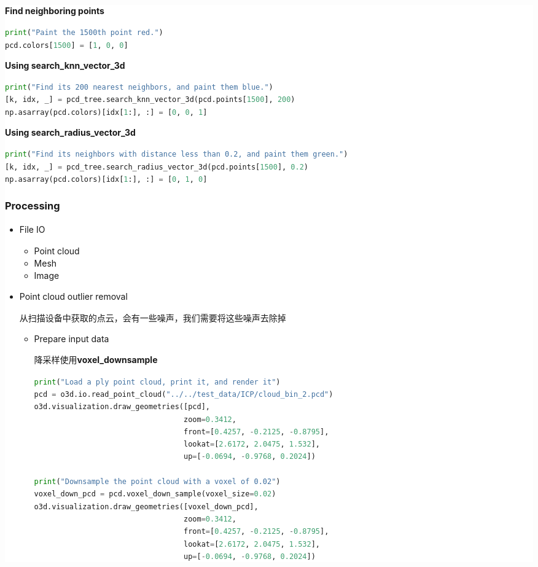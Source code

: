   **Find neighboring points**
  
  ```python
  print("Paint the 1500th point red.")
  pcd.colors[1500] = [1, 0, 0]
  ```
  
  **Using search_knn_vector_3d**
  
  ```python
  print("Find its 200 nearest neighbors, and paint them blue.")
  [k, idx, _] = pcd_tree.search_knn_vector_3d(pcd.points[1500], 200)
  np.asarray(pcd.colors)[idx[1:], :] = [0, 0, 1]
  ```
  
  **Using search_radius_vector_3d**
  
  ```python
  print("Find its neighbors with distance less than 0.2, and paint them green.")
  [k, idx, _] = pcd_tree.search_radius_vector_3d(pcd.points[1500], 0.2)
  np.asarray(pcd.colors)[idx[1:], :] = [0, 1, 0]
  ```



### Processing

- File IO

  - Point cloud
  - Mesh
  - Image

  

- Point cloud outlier removal

  从扫描设备中获取的点云，会有一些噪声，我们需要将这些噪声去除掉

  - Prepare input data

    降采样使用**voxel_downsample**

    ```python
    print("Load a ply point cloud, print it, and render it")
    pcd = o3d.io.read_point_cloud("../../test_data/ICP/cloud_bin_2.pcd")
    o3d.visualization.draw_geometries([pcd],
                                      zoom=0.3412,
                                      front=[0.4257, -0.2125, -0.8795],
                                      lookat=[2.6172, 2.0475, 1.532],
                                      up=[-0.0694, -0.9768, 0.2024])
    
    print("Downsample the point cloud with a voxel of 0.02")
    voxel_down_pcd = pcd.voxel_down_sample(voxel_size=0.02)
    o3d.visualization.draw_geometries([voxel_down_pcd],
                                      zoom=0.3412,
                                      front=[0.4257, -0.2125, -0.8795],
                                      lookat=[2.6172, 2.0475, 1.532],
                                      up=[-0.0694, -0.9768, 0.2024])
    ```
